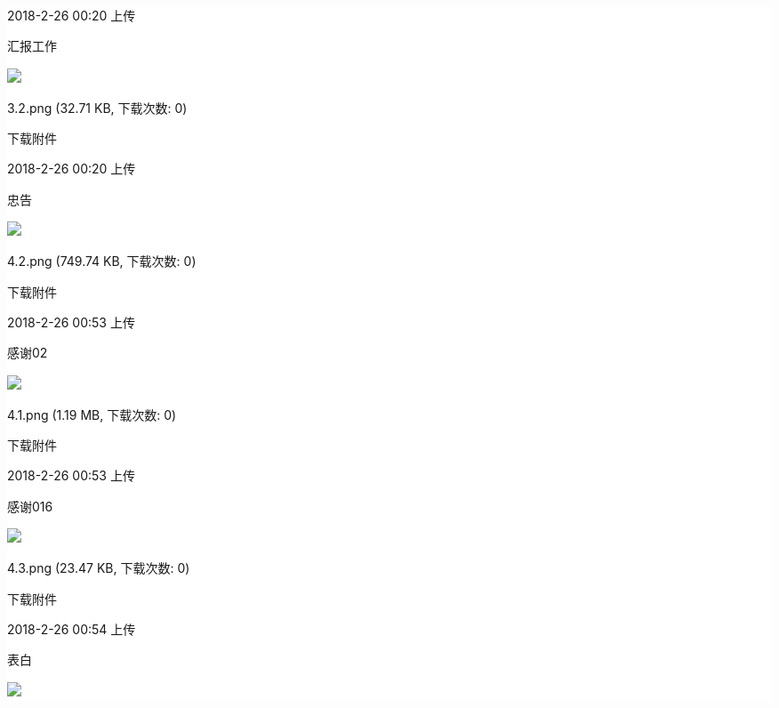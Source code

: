
2018-2-26 00:20 上传


汇报工作

<img src="https://img.saraba1st.com/forum/201802/26/002022t5uzv45e4v7f7k61.png" referrerpolicy="no-referrer">


3.2.png
(32.71 KB, 下载次数: 0)


下载附件


2018-2-26 00:20 上传


忠告

<img src="https://img.saraba1st.com/forum/201802/26/002042m73sqyj3sjarrjsw.png" referrerpolicy="no-referrer">


4.2.png
(749.74 KB, 下载次数: 0)


下载附件


2018-2-26 00:53 上传


感谢02

<img src="https://img.saraba1st.com/forum/201802/26/005344kgo62dd44hps4sgp.png" referrerpolicy="no-referrer">


4.1.png
(1.19 MB, 下载次数: 0)


下载附件


2018-2-26 00:53 上传


感谢016

<img src="https://img.saraba1st.com/forum/201802/26/005359xwo0q2lvjh30twyw.png" referrerpolicy="no-referrer">


4.3.png
(23.47 KB, 下载次数: 0)


下载附件


2018-2-26 00:54 上传


表白

<img src="https://img.saraba1st.com/forum/201802/26/005406tdq6kf56f5c6fk6m.png" referrerpolicy="no-referrer">

